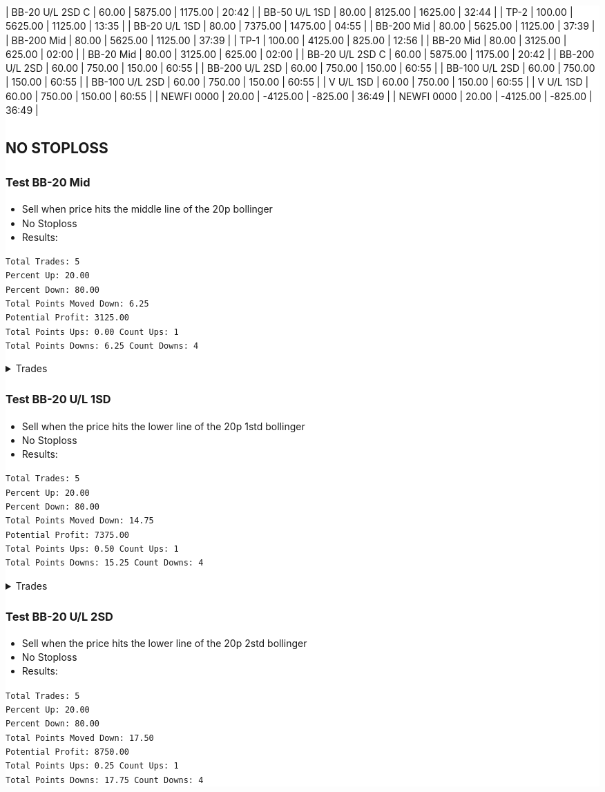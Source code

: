 | BB-20 U/L 2SD C | 60.00 | 5875.00 | 1175.00 | 20:42 |     | BB-50 U/L 1SD | 80.00 | 8125.00 | 1625.00 | 32:44 |
| TP-2 | 100.00 | 5625.00 | 1125.00 | 13:35 |     | BB-20 U/L 1SD | 80.00 | 7375.00 | 1475.00 | 04:55 |
| BB-200 Mid | 80.00 | 5625.00 | 1125.00 | 37:39 |     | BB-200 Mid | 80.00 | 5625.00 | 1125.00 | 37:39 |
| TP-1 | 100.00 | 4125.00 | 825.00 | 12:56 |     | BB-20 Mid | 80.00 | 3125.00 | 625.00 | 02:00 |
| BB-20 Mid | 80.00 | 3125.00 | 625.00 | 02:00 |     | BB-20 U/L 2SD C | 60.00 | 5875.00 | 1175.00 | 20:42 |
| BB-200 U/L 2SD | 60.00 | 750.00 | 150.00 | 60:55 |     | BB-200 U/L 2SD | 60.00 | 750.00 | 150.00 | 60:55 |
| BB-100 U/L 2SD | 60.00 | 750.00 | 150.00 | 60:55 |     | BB-100 U/L 2SD | 60.00 | 750.00 | 150.00 | 60:55 |
| V U/L 1SD | 60.00 | 750.00 | 150.00 | 60:55 |     | V U/L 1SD | 60.00 | 750.00 | 150.00 | 60:55 |
| NEWFI 0000 | 20.00 | -4125.00 | -825.00 | 36:49 |     | NEWFI 0000 | 20.00 | -4125.00 | -825.00 | 36:49 |

## NO STOPLOSS

### Test BB-20 Mid
* Sell when price hits the middle line of the 20p bollinger
* No Stoploss
* Results:
```
Total Trades: 5
Percent Up: 20.00
Percent Down: 80.00
Total Points Moved Down: 6.25
Potential Profit: 3125.00
Total Points Ups: 0.00 Count Ups: 1
Total Points Downs: 6.25 Count Downs: 4
```

<details><summary>Trades</summary></details>

### Test BB-20 U/L 1SD
* Sell when the price hits the lower line of the 20p 1std bollinger
* No Stoploss
* Results:
```
Total Trades: 5
Percent Up: 20.00
Percent Down: 80.00
Total Points Moved Down: 14.75
Potential Profit: 7375.00
Total Points Ups: 0.50 Count Ups: 1
Total Points Downs: 15.25 Count Downs: 4
```

<details><summary>Trades</summary></details>

### Test BB-20 U/L 2SD
* Sell when the price hits the lower line of the 20p 2std bollinger
* No Stoploss
* Results:
```
Total Trades: 5
Percent Up: 20.00
Percent Down: 80.00
Total Points Moved Down: 17.50
Potential Profit: 8750.00
Total Points Ups: 0.25 Count Ups: 1
Total Points Downs: 17.75 Count Downs: 4
```
